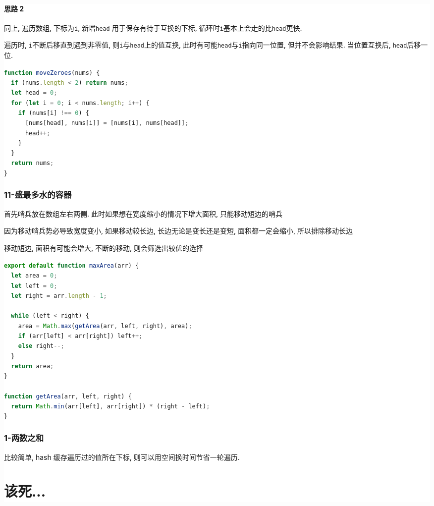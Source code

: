 #### 思路 2

同上, 遍历数组, 下标为`i`, 新增`head` 用于保存有待于互换的下标, 循环时`i`基本上会走的比`head`更快.

遍历时, `i`不断后移直到遇到非零值, 则`i`与`head`上的值互换, 此时有可能`head`与`i`指向同一位置, 但并不会影响结果. 当位置互换后, `head`后移一位.

```js
function moveZeroes(nums) {
  if (nums.length < 2) return nums;
  let head = 0;
  for (let i = 0; i < nums.length; i++) {
    if (nums[i] !== 0) {
      [nums[head], nums[i]] = [nums[i], nums[head]];
      head++;
    }
  }
  return nums;
}
```

### 11-盛最多水的容器

首先哨兵放在数组左右两侧.
此时如果想在宽度缩小的情况下增大面积, 只能移动短边的哨兵

因为移动哨兵势必导致宽度变小, 如果移动较长边, 长边无论是变长还是变短, 面积都一定会缩小, 所以排除移动长边

移动短边, 面积有可能会增大, 不断的移动, 则会筛选出较优的选择

```js
export default function maxArea(arr) {
  let area = 0;
  let left = 0;
  let right = arr.length - 1;

  while (left < right) {
    area = Math.max(getArea(arr, left, right), area);
    if (arr[left] < arr[right]) left++;
    else right--;
  }
  return area;
}

function getArea(arr, left, right) {
  return Math.min(arr[left], arr[right]) * (right - left);
}
```

### 1-两数之和

比较简单, hash 缓存遍历过的值所在下标, 则可以用空间换时间节省一轮遍历.

# 该死...
